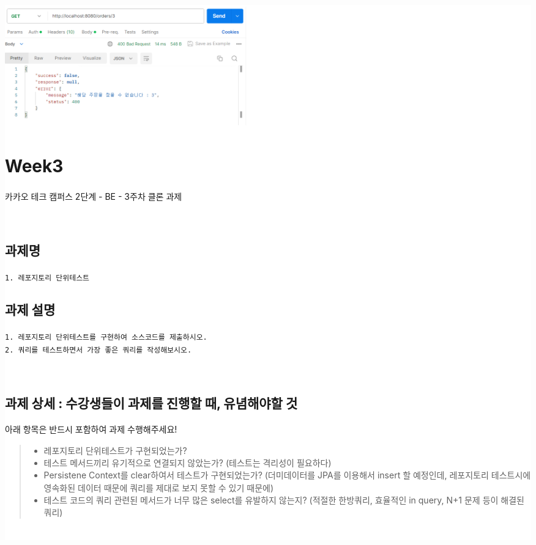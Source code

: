 <img src="week2/week2_image/orders_3.png" width="400" height="200" alt="orders_3">


# Week3

카카오 테크 캠퍼스 2단계 - BE - 3주차 클론 과제

<br>

## **과제명**
```
1. 레포지토리 단위테스트
```

## **과제 설명**
```
1. 레포지토리 단위테스트를 구현하여 소스코드를 제출하시오.
2. 쿼리를 테스트하면서 가장 좋은 쿼리를 작성해보시오.
```

<br>

## **과제 상세 : 수강생들이 과제를 진행할 때, 유념해야할 것**
아래 항목은 반드시 포함하여 과제 수행해주세요!
>- 레포지토리 단위테스트가 구현되었는가?
>- 테스트 메서드끼리 유기적으로 연결되지 않았는가? (테스트는 격리성이 필요하다)
>- Persistene Context를 clear하여서 테스트가 구현되었는가? (더미데이터를 JPA를 이용해서 insert 할 예정인데, 레포지토리 테스트시에 영속화된 데이터 때문에 쿼리를 제대로 보지 못할 수 있기 때문에)
>- 테스트 코드의 쿼리 관련된 메서드가 너무 많은 select를 유발하지 않는지? (적절한 한방쿼리, 효율적인 in query, N+1 문제 등이 해결된 쿼리)
</br>
